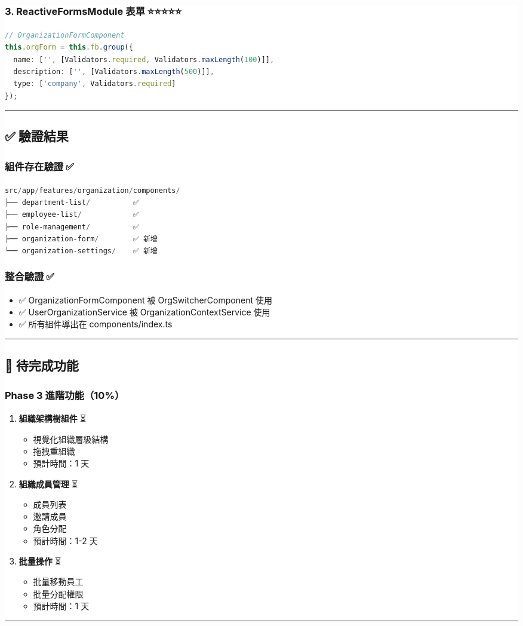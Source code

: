 ### 3. ReactiveFormsModule 表單 ⭐⭐⭐⭐⭐

```typescript
// OrganizationFormComponent
this.orgForm = this.fb.group({
  name: ['', [Validators.required, Validators.maxLength(100)]],
  description: ['', [Validators.maxLength(500)]],
  type: ['company', Validators.required]
});
```

---

## ✅ 驗證結果

### 組件存在驗證 ✅

```powershell
src/app/features/organization/components/
├── department-list/          ✅
├── employee-list/            ✅
├── role-management/          ✅
├── organization-form/        ✅ 新增
└── organization-settings/    ✅ 新增
```

### 整合驗證 ✅

- ✅ OrganizationFormComponent 被 OrgSwitcherComponent 使用
- ✅ UserOrganizationService 被 OrganizationContextService 使用
- ✅ 所有組件導出在 components/index.ts

---

## 🎯 待完成功能

### Phase 3 進階功能（10%）

1. **組織架構樹組件** ⏳
   - 視覺化組織層級結構
   - 拖拽重組織
   - 預計時間：1 天

2. **組織成員管理** ⏳
   - 成員列表
   - 邀請成員
   - 角色分配
   - 預計時間：1-2 天

3. **批量操作** ⏳
   - 批量移動員工
   - 批量分配權限
   - 預計時間：1 天

---